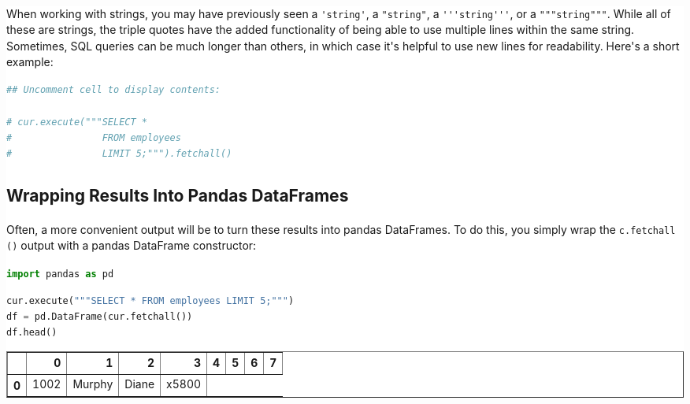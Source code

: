 When working with strings, you may have previously seen a `'string'`, a `"string"`, a `'''string'''`, or a `"""string"""`. While all of these are strings, the triple quotes have the added functionality of being able to use multiple lines within the same string. Sometimes, SQL queries can be much longer than others, in which case it's helpful to use new lines for readability. Here's a short example:


```python
## Uncomment cell to display contents:

# cur.execute("""SELECT * 
#                FROM employees 
#                LIMIT 5;""").fetchall()
```

## Wrapping Results Into Pandas DataFrames

Often, a more convenient output will be to turn these results into pandas DataFrames. To do this, you simply wrap the `c.fetchall()` output with a pandas DataFrame constructor:


```python
import pandas as pd
```


```python
cur.execute("""SELECT * FROM employees LIMIT 5;""")
df = pd.DataFrame(cur.fetchall())
df.head()
```




<div>
<style scoped>
    .dataframe tbody tr th:only-of-type {
        vertical-align: middle;
    }

    .dataframe tbody tr th {
        vertical-align: top;
    }

    .dataframe thead th {
        text-align: right;
    }
</style>
<table border="1" class="dataframe">
  <thead>
    <tr style="text-align: right;">
      <th></th>
      <th>0</th>
      <th>1</th>
      <th>2</th>
      <th>3</th>
      <th>4</th>
      <th>5</th>
      <th>6</th>
      <th>7</th>
    </tr>
  </thead>
  <tbody>
    <tr>
      <th>0</th>
      <td>1002</td>
      <td>Murphy</td>
      <td>Diane</td>
      <td>x5800</td>